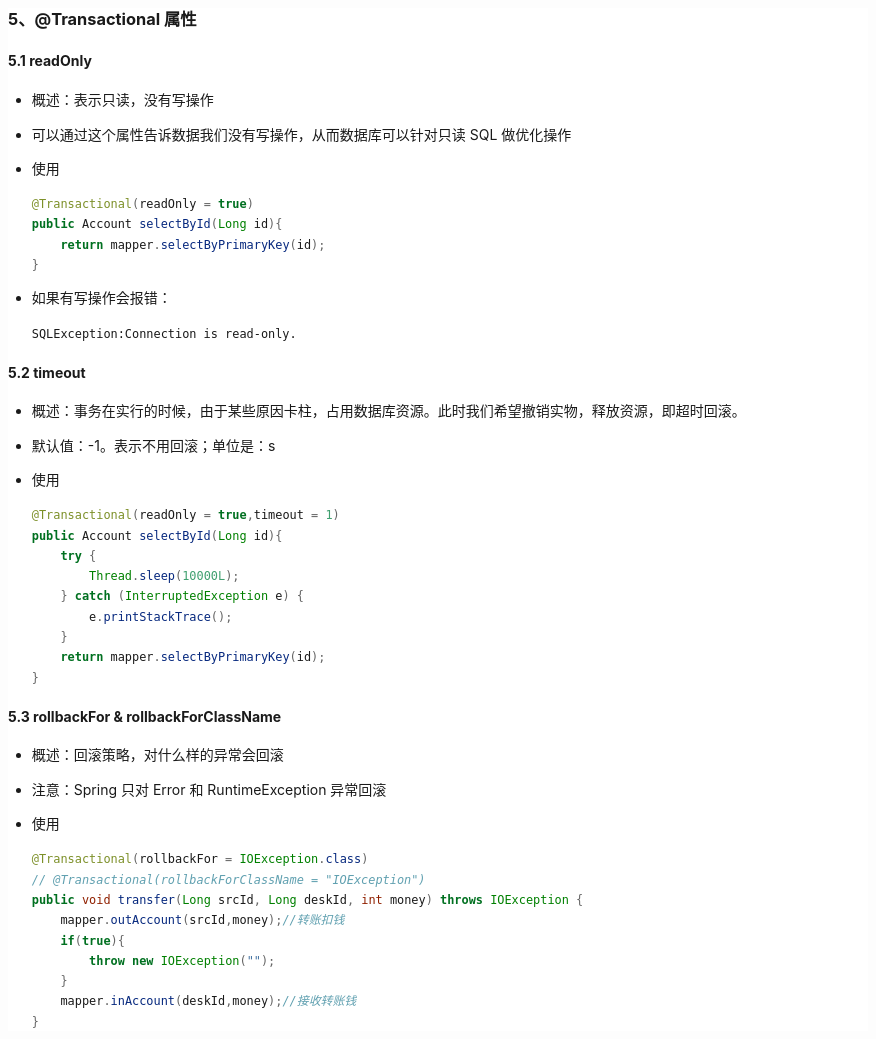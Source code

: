 ### 5、@Transactional 属性

#### 5.1 readOnly

- 概述：表示只读，没有写操作

- 可以通过这个属性告诉数据我们没有写操作，从而数据库可以针对只读 SQL 做优化操作

- 使用

  ```java
  @Transactional(readOnly = true)
  public Account selectById(Long id){
      return mapper.selectByPrimaryKey(id);
  }
  ```

- 如果有写操作会报错：

  ```shell
  SQLException:Connection is read-only.
  ```

#### 5.2 timeout

- 概述：事务在实行的时候，由于某些原因卡柱，占用数据库资源。此时我们希望撤销实物，释放资源，即超时回滚。

- 默认值：-1。表示不用回滚；单位是：s

- 使用

  ```java
  @Transactional(readOnly = true,timeout = 1)
  public Account selectById(Long id){
      try {
          Thread.sleep(10000L);
      } catch (InterruptedException e) {
          e.printStackTrace();
      }
      return mapper.selectByPrimaryKey(id);
  }
  ```

#### 5.3 rollbackFor & rollbackForClassName

- 概述：回滚策略，对什么样的异常会回滚

- 注意：Spring 只对 Error 和 RuntimeException 异常回滚

- 使用

  ```java
  @Transactional(rollbackFor = IOException.class)
  // @Transactional(rollbackForClassName = "IOException")
  public void transfer(Long srcId, Long deskId, int money) throws IOException {
      mapper.outAccount(srcId,money);//转账扣钱
      if(true){
          throw new IOException("");
      }
      mapper.inAccount(deskId,money);//接收转账钱
  }
  ```
